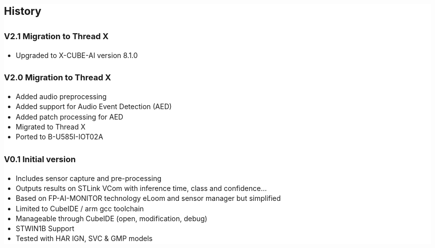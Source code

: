 
## __History__
### __V2.1 Migration to Thread X__

* Upgraded to X-CUBE-AI version 8.1.0

### __V2.0 Migration to Thread X__

* Added audio preprocessing
* Added support for Audio Event Detection (AED)
* Added patch processing for AED
* Migrated to Thread X
* Ported to B-U585I-IOT02A

### __V0.1 Initial version__

* Includes sensor capture and pre-processing
* Outputs results on STLink VCom with inference time, class and confidence...
* Based on FP-AI-MONITOR technology eLoom and sensor manager but simplified
* Limited to CubeIDE / arm gcc toolchain
* Manageable through CubeIDE (open, modification, debug)
* STWIN1B Support
* Tested with HAR IGN, SVC & GMP models
